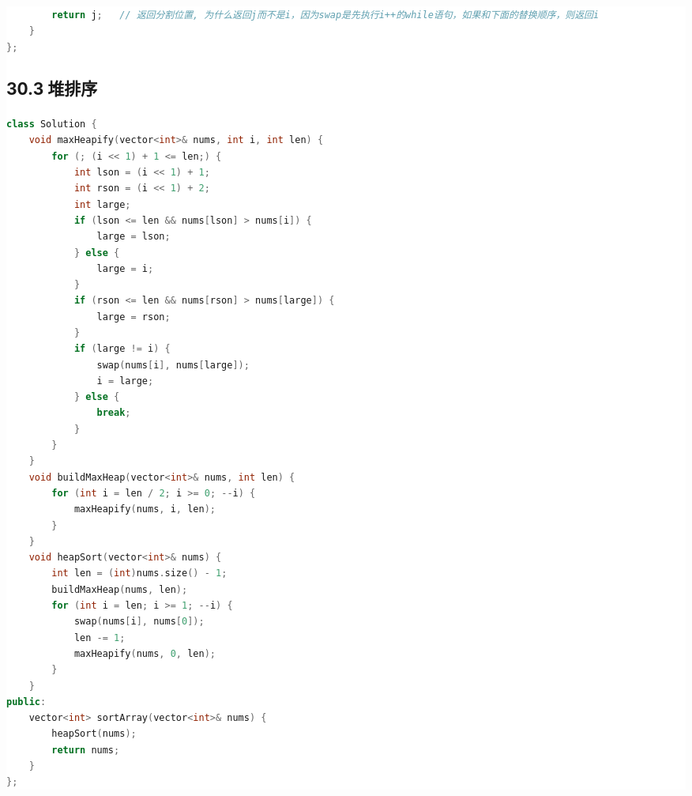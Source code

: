 ```c++
		return j;   // 返回分割位置, 为什么返回j而不是i，因为swap是先执行i++的while语句，如果和下面的替换顺序，则返回i
	}
};
```

## 30.3 堆排序

```c++
class Solution {
    void maxHeapify(vector<int>& nums, int i, int len) {
        for (; (i << 1) + 1 <= len;) {
            int lson = (i << 1) + 1;
            int rson = (i << 1) + 2;
            int large;
            if (lson <= len && nums[lson] > nums[i]) {
                large = lson;
            } else {
                large = i;
            }
            if (rson <= len && nums[rson] > nums[large]) {
                large = rson;
            }
            if (large != i) {
                swap(nums[i], nums[large]);
                i = large;
            } else {
                break;
            }
        }
    }
    void buildMaxHeap(vector<int>& nums, int len) {
        for (int i = len / 2; i >= 0; --i) {
            maxHeapify(nums, i, len);
        }
    }
    void heapSort(vector<int>& nums) {
        int len = (int)nums.size() - 1;
        buildMaxHeap(nums, len);
        for (int i = len; i >= 1; --i) {
            swap(nums[i], nums[0]);
            len -= 1;
            maxHeapify(nums, 0, len);
        }
    }
public:
    vector<int> sortArray(vector<int>& nums) {
        heapSort(nums);
        return nums;
    }
};
```
